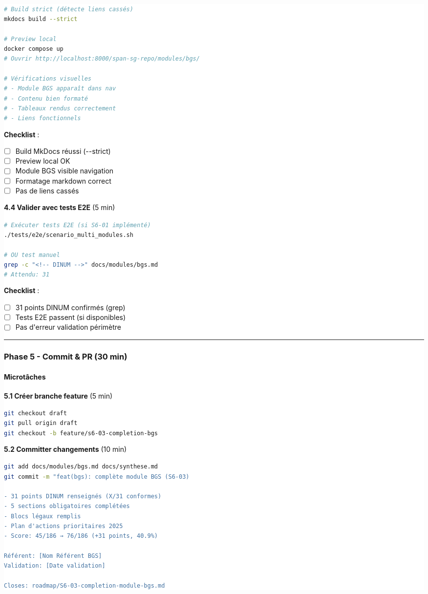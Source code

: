 ```bash
# Build strict (détecte liens cassés)
mkdocs build --strict

# Preview local
docker compose up
# Ouvrir http://localhost:8000/span-sg-repo/modules/bgs/

# Vérifications visuelles
# - Module BGS apparaît dans nav
# - Contenu bien formaté
# - Tableaux rendus correctement
# - Liens fonctionnels
```

**Checklist** :
- [ ] Build MkDocs réussi (--strict)
- [ ] Preview local OK
- [ ] Module BGS visible navigation
- [ ] Formatage markdown correct
- [ ] Pas de liens cassés

**4.4 Valider avec tests E2E** (5 min)

```bash
# Exécuter tests E2E (si S6-01 implémenté)
./tests/e2e/scenario_multi_modules.sh

# OU test manuel
grep -c "<!-- DINUM -->" docs/modules/bgs.md
# Attendu: 31
```

**Checklist** :
- [ ] 31 points DINUM confirmés (grep)
- [ ] Tests E2E passent (si disponibles)
- [ ] Pas d'erreur validation périmètre

---

### Phase 5 - Commit & PR (30 min)

#### Microtâches

**5.1 Créer branche feature** (5 min)

```bash
git checkout draft
git pull origin draft
git checkout -b feature/s6-03-completion-bgs
```

**5.2 Committer changements** (10 min)

```bash
git add docs/modules/bgs.md docs/synthese.md
git commit -m "feat(bgs): complète module BGS (S6-03)

- 31 points DINUM renseignés (X/31 conformes)
- 5 sections obligatoires complétées
- Blocs légaux remplis
- Plan d'actions prioritaires 2025
- Score: 45/186 → 76/186 (+31 points, 40.9%)

Référent: [Nom Référent BGS]
Validation: [Date validation]

Closes: roadmap/S6-03-completion-module-bgs.md

```